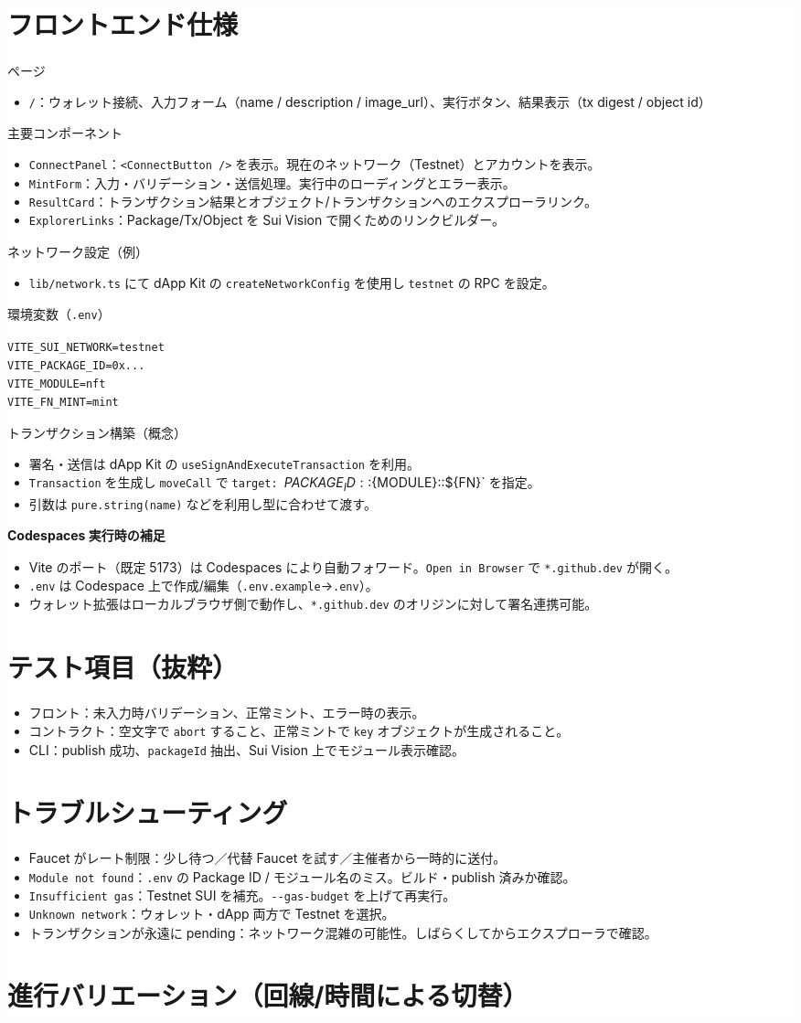 # フロントエンド仕様

ページ

* `/`：ウォレット接続、入力フォーム（name / description / image_url）、実行ボタン、結果表示（tx digest / object id）

主要コンポーネント

* `ConnectPanel`：`<ConnectButton />` を表示。現在のネットワーク（Testnet）とアカウントを表示。
* `MintForm`：入力・バリデーション・送信処理。実行中のローディングとエラー表示。
* `ResultCard`：トランザクション結果とオブジェクト/トランザクションへのエクスプローラリンク。
* `ExplorerLinks`：Package/Tx/Object を Sui Vision で開くためのリンクビルダー。

ネットワーク設定（例）

* `lib/network.ts` にて dApp Kit の `createNetworkConfig` を使用し `testnet` の RPC を設定。

環境変数（`.env`）

```
VITE_SUI_NETWORK=testnet
VITE_PACKAGE_ID=0x...
VITE_MODULE=nft
VITE_FN_MINT=mint
```

トランザクション構築（概念）

* 署名・送信は dApp Kit の `useSignAndExecuteTransaction` を利用。
* `Transaction` を生成し `moveCall` で `target: `${PACKAGE_ID}::${MODULE}::${FN}` を指定。
* 引数は `pure.string(name)` などを利用し型に合わせて渡す。

**Codespaces 実行時の補足**

* Vite のポート（既定 5173）は Codespaces により自動フォワード。`Open in Browser` で `*.github.dev` が開く。
* `.env` は Codespace 上で作成/編集（`.env.example`→`.env`）。
* ウォレット拡張はローカルブラウザ側で動作し、`*.github.dev` のオリジンに対して署名連携可能。

# テスト項目（抜粋）

* フロント：未入力時バリデーション、正常ミント、エラー時の表示。
* コントラクト：空文字で `abort` すること、正常ミントで `key` オブジェクトが生成されること。
* CLI：publish 成功、`packageId` 抽出、Sui Vision 上でモジュール表示確認。

# トラブルシューティング

* Faucet がレート制限：少し待つ／代替 Faucet を試す／主催者から一時的に送付。
* `Module not found`：`.env` の Package ID / モジュール名のミス。ビルド・publish 済みか確認。
* `Insufficient gas`：Testnet SUI を補充。`--gas-budget` を上げて再実行。
* `Unknown network`：ウォレット・dApp 両方で Testnet を選択。
* トランザクションが永遠に pending：ネットワーク混雑の可能性。しばらくしてからエクスプローラで確認。

# 進行バリエーション（回線/時間による切替）
